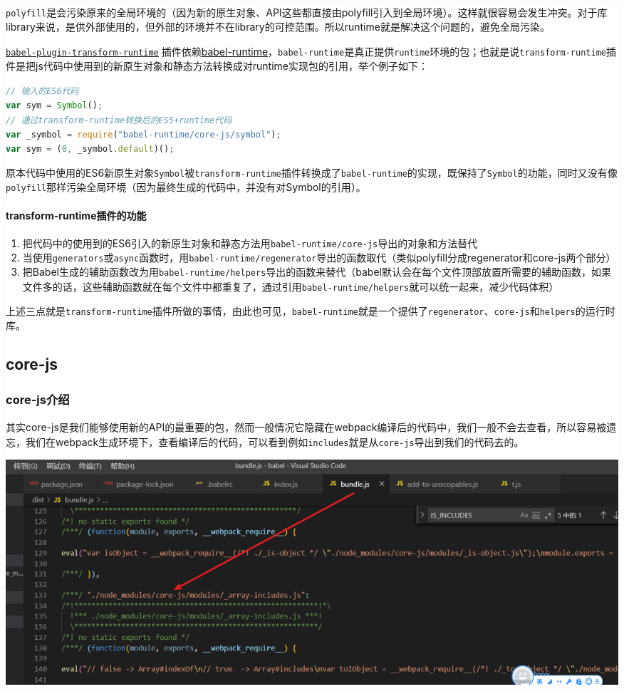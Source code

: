 `polyfill`是会污染原来的全局环境的（因为新的原生对象、API这些都直接由polyfill引入到全局环境）。这样就很容易会发生冲突。对于库library来说，是供外部使用的，但外部的环境并不在library的可控范围。所以runtime就是解决这个问题的，避免全局污染。

[`babel-plugin-transform-runtime`](https://www.babeljs.cn/docs/babel-plugin-transform-runtime) 插件依赖[babel-runtime](https://www.babeljs.cn/docs/babel-runtime)，`babel-runtime`是真正提供`runtime`环境的包；也就是说`transform-runtime`插件是把js代码中使用到的新原生对象和静态方法转换成对runtime实现包的引用，举个例子如下：

```javascript
// 输入的ES6代码
var sym = Symbol();
// 通过transform-runtime转换后的ES5+runtime代码 
var _symbol = require("babel-runtime/core-js/symbol");
var sym = (0, _symbol.default)();
```

原本代码中使用的ES6新原生对象`Symbol`被`transform-runtime`插件转换成了`babel-runtime`的实现，既保持了`Symbol`的功能，同时又没有像`polyfill`那样污染全局环境（因为最终生成的代码中，并没有对Symbol的引用）。

#### transform-runtime插件的功能

1. 把代码中的使用到的ES6引入的新原生对象和静态方法用`babel-runtime/core-js`导出的对象和方法替代
2. 当使用`generators`或`async`函数时，用`babel-runtime/regenerator`导出的函数取代（类似polyfill分成regenerator和core-js两个部分）
3. 把Babel生成的辅助函数改为用`babel-runtime/helpers`导出的函数来替代（babel默认会在每个文件顶部放置所需要的辅助函数，如果文件多的话，这些辅助函数就在每个文件中都重复了，通过引用`babel-runtime/helpers`就可以统一起来，减少代码体积）

上述三点就是`transform-runtime`插件所做的事情，由此也可见，`babel-runtime`就是一个提供了`regenerator`、`core-js`和`helpers`的运行时库。

## core-js

### core-js介绍

其实core-js是我们能够使用新的API的最重要的包，然而一般情况它隐藏在webpack编译后的代码中，我们一般不会去查看，所以容易被遗忘，我们在webpack生成环境下，查看编译后的代码，可以看到例如`includes`就是从`core-js`导出到我们的代码去的。

![](./image/core_js.png)
